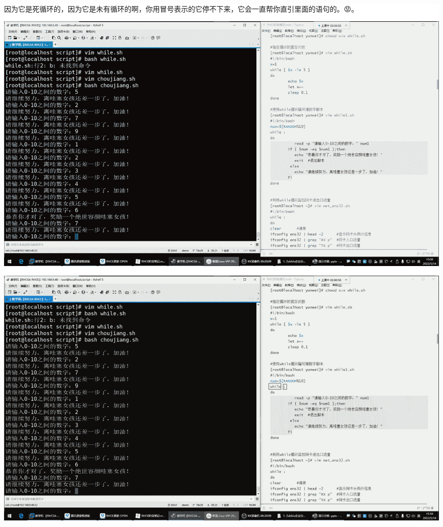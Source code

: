 因为它是死循环的，因为它是未有循环的啊，你用冒号表示的它停不下来，它会一直帮你直引里面的语句的。😡。

![](img/b1ba19b0b3bed34ea85b685180ea0a14_35.png)

![](img/b1ba19b0b3bed34ea85b685180ea0a14_36.png)
